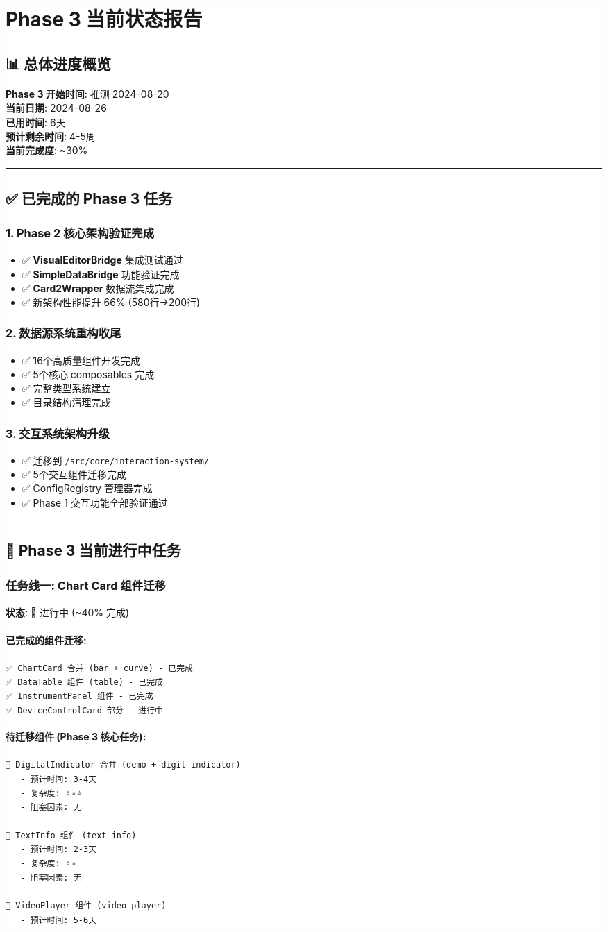 # Phase 3 当前状态报告

## 📊 总体进度概览

**Phase 3 开始时间**: 推测 2024-08-20  
**当前日期**: 2024-08-26  
**已用时间**: 6天  
**预计剩余时间**: 4-5周  
**当前完成度**: ~30%

---

## ✅ 已完成的 Phase 3 任务

### 1. Phase 2 核心架构验证完成
- ✅ **VisualEditorBridge** 集成测试通过
- ✅ **SimpleDataBridge** 功能验证完成  
- ✅ **Card2Wrapper** 数据流集成完成
- ✅ 新架构性能提升 66% (580行→200行)

### 2. 数据源系统重构收尾
- ✅ 16个高质量组件开发完成
- ✅ 5个核心 composables 完成  
- ✅ 完整类型系统建立
- ✅ 目录结构清理完成

### 3. 交互系统架构升级
- ✅ 迁移到 `/src/core/interaction-system/`
- ✅ 5个交互组件迁移完成
- ✅ ConfigRegistry 管理器完成
- ✅ Phase 1 交互功能全部验证通过

---

## 🚧 Phase 3 当前进行中任务

### 任务线一: Chart Card 组件迁移
**状态**: 🚧 进行中 (~40% 完成)

#### 已完成的组件迁移:
```
✅ ChartCard 合并 (bar + curve) - 已完成
✅ DataTable 组件 (table) - 已完成  
✅ InstrumentPanel 组件 - 已完成
✅ DeviceControlCard 部分 - 进行中
```

#### 待迁移组件 (Phase 3 核心任务):
```  
🔲 DigitalIndicator 合并 (demo + digit-indicator)
   - 预计时间: 3-4天
   - 复杂度: ⭐⭐⭐
   - 阻塞因素: 无

🔲 TextInfo 组件 (text-info)
   - 预计时间: 2-3天  
   - 复杂度: ⭐⭐
   - 阻塞因素: 无

🔲 VideoPlayer 组件 (video-player)
   - 预计时间: 5-6天
```